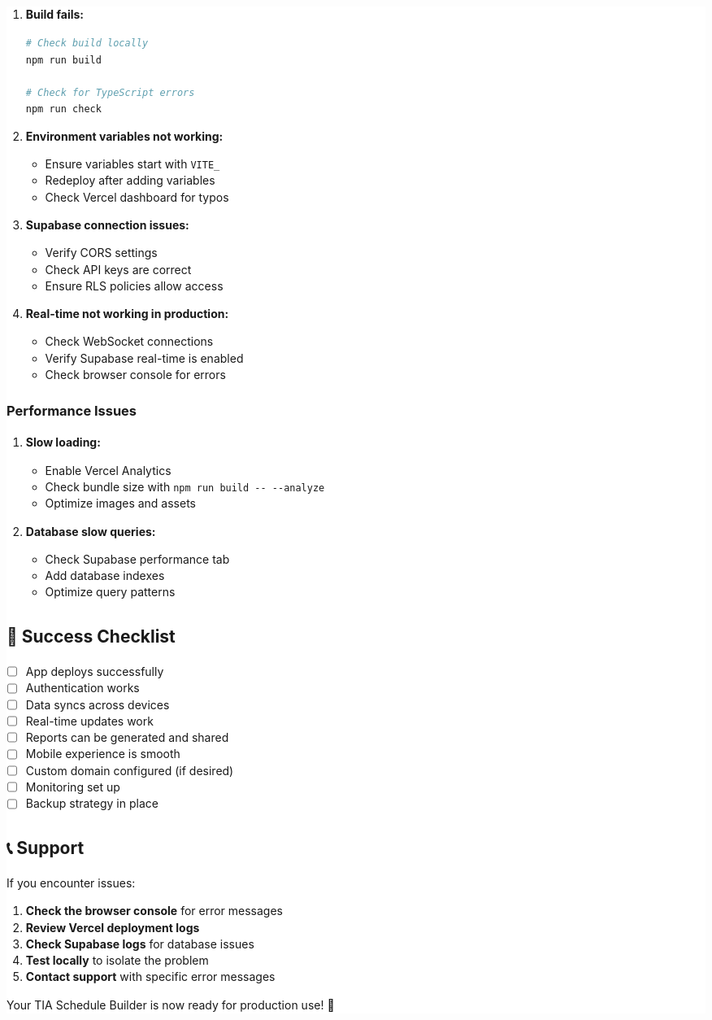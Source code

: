 1. **Build fails:**
   ```bash
   # Check build locally
   npm run build
   
   # Check for TypeScript errors
   npm run check
   ```

2. **Environment variables not working:**
   - Ensure variables start with `VITE_`
   - Redeploy after adding variables
   - Check Vercel dashboard for typos

3. **Supabase connection issues:**
   - Verify CORS settings
   - Check API keys are correct
   - Ensure RLS policies allow access

4. **Real-time not working in production:**
   - Check WebSocket connections
   - Verify Supabase real-time is enabled
   - Check browser console for errors

### Performance Issues

1. **Slow loading:**
   - Enable Vercel Analytics
   - Check bundle size with `npm run build -- --analyze`
   - Optimize images and assets

2. **Database slow queries:**
   - Check Supabase performance tab
   - Add database indexes
   - Optimize query patterns

## 🎯 Success Checklist

- [ ] App deploys successfully
- [ ] Authentication works
- [ ] Data syncs across devices
- [ ] Real-time updates work
- [ ] Reports can be generated and shared
- [ ] Mobile experience is smooth
- [ ] Custom domain configured (if desired)
- [ ] Monitoring set up
- [ ] Backup strategy in place

## 📞 Support

If you encounter issues:

1. **Check the browser console** for error messages
2. **Review Vercel deployment logs**
3. **Check Supabase logs** for database issues
4. **Test locally** to isolate the problem
5. **Contact support** with specific error messages

Your TIA Schedule Builder is now ready for production use! 🎉
